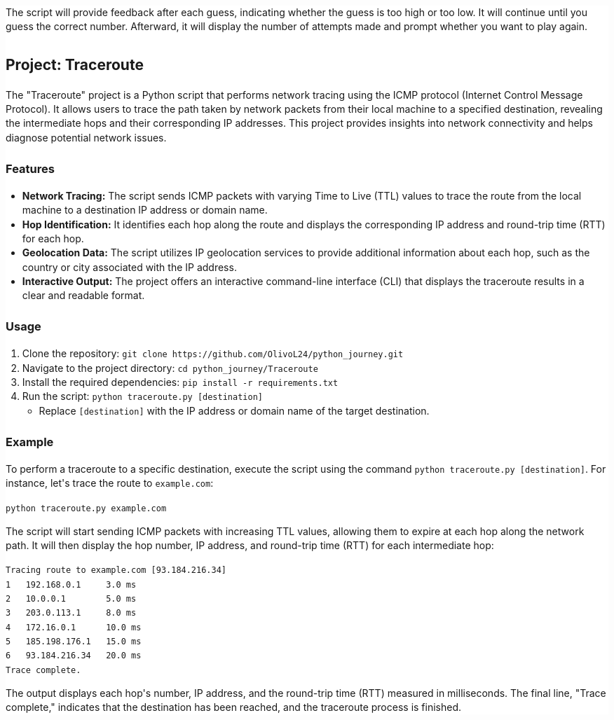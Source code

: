 The script will provide feedback after each guess, indicating whether the guess is too high or too low. It will continue until you guess the correct number. Afterward, it will display the number of attempts made and prompt whether you want to play again.

## Project: Traceroute

The "Traceroute" project is a Python script that performs network tracing using the ICMP protocol (Internet Control Message Protocol). It allows users to trace the path taken by network packets from their local machine to a specified destination, revealing the intermediate hops and their corresponding IP addresses. This project provides insights into network connectivity and helps diagnose potential network issues.

### Features

- **Network Tracing:** The script sends ICMP packets with varying Time to Live (TTL) values to trace the route from the local machine to a destination IP address or domain name.
- **Hop Identification:** It identifies each hop along the route and displays the corresponding IP address and round-trip time (RTT) for each hop.
- **Geolocation Data:** The script utilizes IP geolocation services to provide additional information about each hop, such as the country or city associated with the IP address.
- **Interactive Output:** The project offers an interactive command-line interface (CLI) that displays the traceroute results in a clear and readable format.

### Usage

1. Clone the repository: `git clone https://github.com/OlivoL24/python_journey.git`
2. Navigate to the project directory: `cd python_journey/Traceroute`
3. Install the required dependencies: `pip install -r requirements.txt`
4. Run the script: `python traceroute.py [destination]`
   - Replace `[destination]` with the IP address or domain name of the target destination.

### Example

To perform a traceroute to a specific destination, execute the script using the command `python traceroute.py [destination]`. For instance, let's trace the route to `example.com`:

```
python traceroute.py example.com
```

The script will start sending ICMP packets with increasing TTL values, allowing them to expire at each hop along the network path. It will then display the hop number, IP address, and round-trip time (RTT) for each intermediate hop:

```
Tracing route to example.com [93.184.216.34]
1   192.168.0.1     3.0 ms
2   10.0.0.1        5.0 ms
3   203.0.113.1     8.0 ms
4   172.16.0.1      10.0 ms
5   185.198.176.1   15.0 ms
6   93.184.216.34   20.0 ms
Trace complete.
```

The output displays each hop's number, IP address, and the round-trip time (RTT) measured in milliseconds. The final line, "Trace complete," indicates that the destination has been reached, and the traceroute process is finished.
